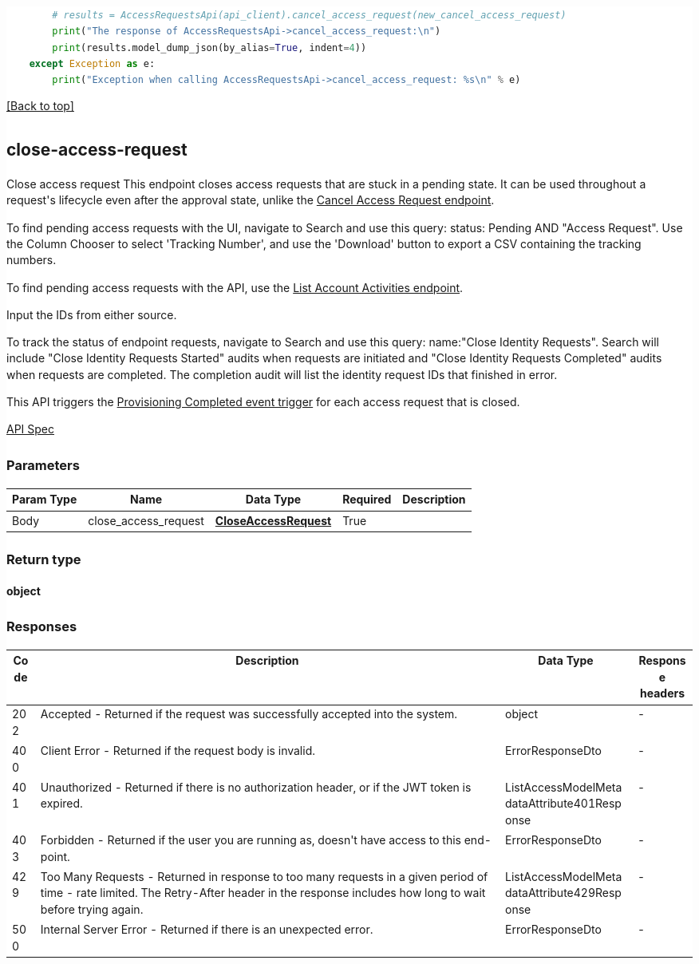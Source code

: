 ```python
        # results = AccessRequestsApi(api_client).cancel_access_request(new_cancel_access_request)
        print("The response of AccessRequestsApi->cancel_access_request:\n")
        print(results.model_dump_json(by_alias=True, indent=4))
    except Exception as e:
        print("Exception when calling AccessRequestsApi->cancel_access_request: %s\n" % e)
```



[[Back to top]](#) 

## close-access-request
Close access request
This endpoint closes access requests that are stuck in a pending state. It can be used throughout a request's lifecycle even after the approval state, unlike the [Cancel Access Request endpoint](https://developer.sailpoint.com/idn/api/v3/cancel-access-request/).

To find pending access requests with the UI, navigate to Search and use this query: status: Pending AND "Access Request". Use the Column Chooser to select 'Tracking Number', and use the 'Download' button to export a CSV containing the tracking numbers.

To find pending access requests with the API, use the [List Account Activities endpoint](https://developer.sailpoint.com/idn/api/v3/list-account-activities/).

Input the IDs from either source.

To track the status of endpoint requests, navigate to Search and use this query: name:"Close Identity Requests". Search will include "Close Identity Requests Started" audits when requests are initiated and "Close Identity Requests Completed" audits when requests are completed. The completion audit will list the identity request IDs that finished in error.

This API triggers the [Provisioning Completed event trigger](https://developer.sailpoint.com/idn/docs/event-triggers/triggers/provisioning-completed/) for each access request that is closed.


[API Spec](https://developer.sailpoint.com/docs/api/beta/close-access-request)

### Parameters 

Param Type | Name | Data Type | Required  | Description
------------- | ------------- | ------------- | ------------- | ------------- 
 Body  | close_access_request | [**CloseAccessRequest**](../models/close-access-request) | True  | 

### Return type
**object**

### Responses
Code | Description  | Data Type | Response headers |
------------- | ------------- | ------------- |------------------|
202 | Accepted - Returned if the request was successfully accepted into the system. | object |  -  |
400 | Client Error - Returned if the request body is invalid. | ErrorResponseDto |  -  |
401 | Unauthorized - Returned if there is no authorization header, or if the JWT token is expired. | ListAccessModelMetadataAttribute401Response |  -  |
403 | Forbidden - Returned if the user you are running as, doesn&#39;t have access to this end-point. | ErrorResponseDto |  -  |
429 | Too Many Requests - Returned in response to too many requests in a given period of time - rate limited. The Retry-After header in the response includes how long to wait before trying again. | ListAccessModelMetadataAttribute429Response |  -  |
500 | Internal Server Error - Returned if there is an unexpected error. | ErrorResponseDto |  -  |
